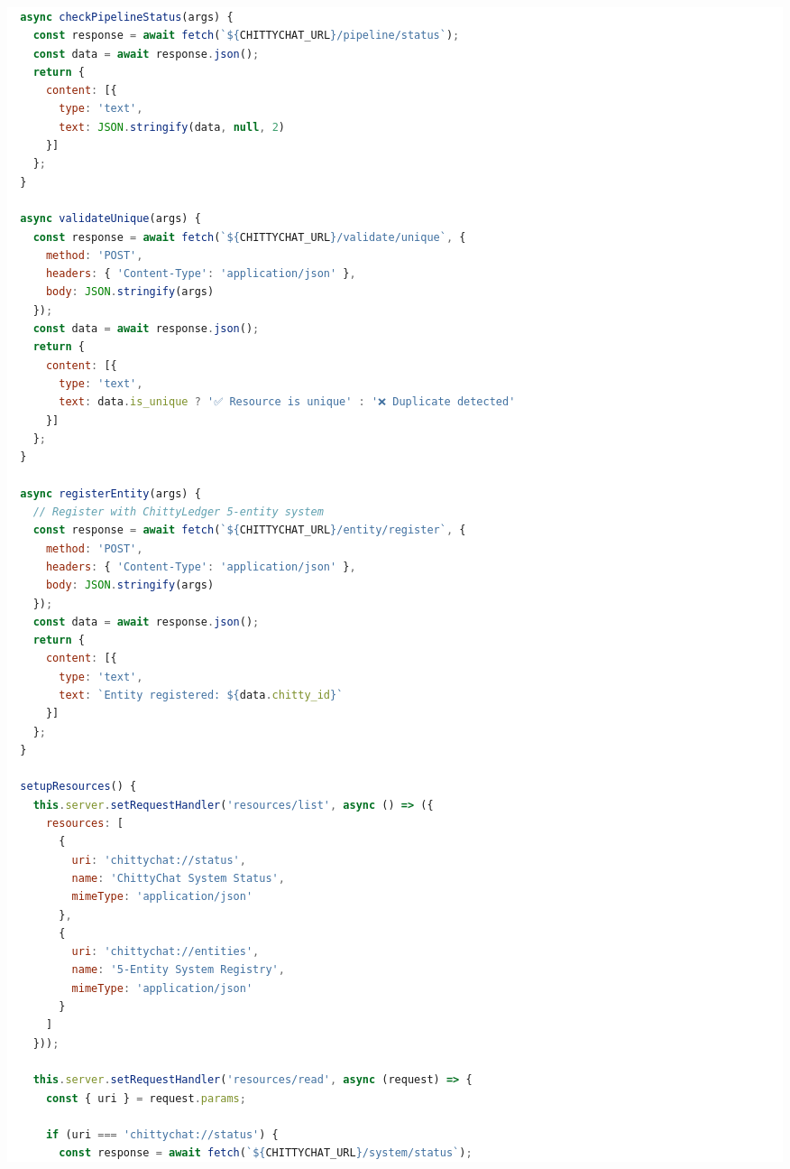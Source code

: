 ```javascript
  async checkPipelineStatus(args) {
    const response = await fetch(`${CHITTYCHAT_URL}/pipeline/status`);
    const data = await response.json();
    return {
      content: [{
        type: 'text',
        text: JSON.stringify(data, null, 2)
      }]
    };
  }

  async validateUnique(args) {
    const response = await fetch(`${CHITTYCHAT_URL}/validate/unique`, {
      method: 'POST',
      headers: { 'Content-Type': 'application/json' },
      body: JSON.stringify(args)
    });
    const data = await response.json();
    return {
      content: [{
        type: 'text',
        text: data.is_unique ? '✅ Resource is unique' : '❌ Duplicate detected'
      }]
    };
  }

  async registerEntity(args) {
    // Register with ChittyLedger 5-entity system
    const response = await fetch(`${CHITTYCHAT_URL}/entity/register`, {
      method: 'POST',
      headers: { 'Content-Type': 'application/json' },
      body: JSON.stringify(args)
    });
    const data = await response.json();
    return {
      content: [{
        type: 'text',
        text: `Entity registered: ${data.chitty_id}`
      }]
    };
  }

  setupResources() {
    this.server.setRequestHandler('resources/list', async () => ({
      resources: [
        {
          uri: 'chittychat://status',
          name: 'ChittyChat System Status',
          mimeType: 'application/json'
        },
        {
          uri: 'chittychat://entities',
          name: '5-Entity System Registry',
          mimeType: 'application/json'
        }
      ]
    }));

    this.server.setRequestHandler('resources/read', async (request) => {
      const { uri } = request.params;

      if (uri === 'chittychat://status') {
        const response = await fetch(`${CHITTYCHAT_URL}/system/status`);
```